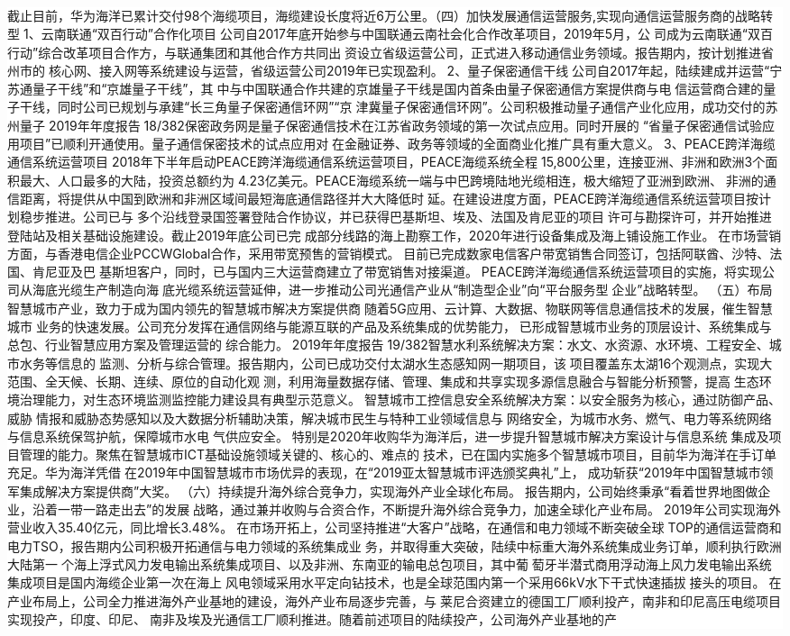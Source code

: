 截止目前，华为海洋已累计交付98个海缆项目，海缆建设长度将近6万公里。（四）加快发展通信运营服务,实现向通信运营服务商的战略转型
1、云南联通“双百行动”合作化项目
公司自2017年底开始参与中国联通云南社会化合作改革项目，2019年5月，公
司成为云南联通“双百行动”综合改革项目合作方，与联通集团和其他合作方共同出
资设立省级运营公司，正式进入移动通信业务领域。报告期内，按计划推进省州市的
核心网、接入网等系统建设与运营，省级运营公司2019年已实现盈利。
2、量子保密通信干线
公司自2017年起，陆续建成并运营“宁苏通量子干线”和“京雄量子干线”，其
中与中国联通合作共建的京雄量子干线是国内首条由量子保密通信方案提供商与电
信运营商合建的量子干线，同时公司已规划与承建“长三角量子保密通信环网”“京
津冀量子保密通信环网”。公司积极推动量子通信产业化应用，成功交付的苏州量子
2019年年度报告
18/382保密政务网是量子保密通信技术在江苏省政务领域的第一次试点应用。同时开展的
“省量子保密通信试验应用项目”已顺利开通使用。量子通信保密技术的试点应用对
在金融证券、政务等领域的全面商业化推广具有重大意义。
3、PEACE跨洋海缆通信系统运营项目
2018年下半年启动PEACE跨洋海缆通信系统运营项目，PEACE海缆系统全程
15,800公里，连接亚洲、非洲和欧洲3个面积最大、人口最多的大陆，投资总额约为
4.23亿美元。PEACE海缆系统一端与中巴跨境陆地光缆相连，极大缩短了亚洲到欧洲、
非洲的通信距离，将提供从中国到欧洲和非洲区域间最短海底通信路径并大大降低时
延。在建设进度方面，PEACE跨洋海缆通信系统运营项目按计划稳步推进。公司已与
多个沿线登录国签署登陆合作协议，并已获得巴基斯坦、埃及、法国及肯尼亚的项目
许可与勘探许可，并开始推进登陆站及相关基础设施建设。截止2019年底公司已完
成部分线路的海上勘察工作，2020年进行设备集成及海上铺设施工作业。
在市场营销方面，与香港电信企业PCCWGlobal合作，采用带宽预售的营销模式。
目前已完成数家电信客户带宽销售合同签订，包括阿联酋、沙特、法国、肯尼亚及巴
基斯坦客户，同时，已与国内三大运营商建立了带宽销售对接渠道。
PEACE跨洋海缆通信系统运营项目的实施，将实现公司从海底光缆生产制造向海
底光缆系统运营延伸，进一步推动公司光通信产业从“制造型企业”向“平台服务型
企业”战略转型。
（五）布局智慧城市产业，致力于成为国内领先的智慧城市解决方案提供商
随着5G应用、云计算、大数据、物联网等信息通信技术的发展，催生智慧城市
业务的快速发展。公司充分发挥在通信网络与能源互联的产品及系统集成的优势能力，
已形成智慧城市业务的顶层设计、系统集成与总包、行业智慧应用方案及管理运营的
综合能力。
2019年年度报告
19/382智慧水利系统解决方案：水文、水资源、水环境、工程安全、城市水务等信息的
监测、分析与综合管理。报告期内，公司已成功交付太湖水生态感知网一期项目，该
项目覆盖东太湖16个观测点，实现大范围、全天候、长期、连续、原位的自动化观
测，利用海量数据存储、管理、集成和共享实现多源信息融合与智能分析预警，提高
生态环境治理能力，对生态环境监测监控能力建设具有典型示范意义。
智慧城市工控信息安全系统解决方案：以安全服务为核心，通过防御产品、威胁
情报和威胁态势感知以及大数据分析辅助决策，解决城市民生与特种工业领域信息与
网络安全，为城市水务、燃气、电力等系统网络与信息系统保驾护航，保障城市水电
气供应安全。
特别是2020年收购华为海洋后，进一步提升智慧城市解决方案设计与信息系统
集成及项目管理的能力。聚焦在智慧城市ICT基础设施领域关键的、核心的、难点的
技术，已在国内实施多个智慧城市项目，目前华为海洋在手订单充足。华为海洋凭借
在2019年中国智慧城市市场优异的表现，在“2019亚太智慧城市评选颁奖典礼”上，
成功斩获“2019年中国智慧城市领军集成解决方案提供商”大奖。
（六）持续提升海外综合竞争力，实现海外产业全球化布局。
报告期内，公司始终秉承“看着世界地图做企业，沿着一带一路走出去”的发展
战略，通过兼并收购与合资合作，不断提升海外综合竞争力，加速全球化产业布局。
2019年公司实现海外营业收入35.40亿元，同比增长3.48%。
在市场开拓上，公司坚持推进“大客户”战略，在通信和电力领域不断突破全球
TOP的通信运营商和电力TSO，报告期内公司积极开拓通信与电力领域的系统集成业
务，并取得重大突破，陆续中标重大海外系统集成业务订单，顺利执行欧洲大陆第一
个海上浮式风力发电输出系统集成项目、以及非洲、东南亚的输电总包项目，其中葡
萄牙半潜式商用浮动海上风力发电输出系统集成项目是国内海缆企业第一次在海上
风电领域采用水平定向钻技术，也是全球范围内第一个采用66kV水下干式快速插拔
接头的项目。
在产业布局上，公司全力推进海外产业基地的建设，海外产业布局逐步完善，与
莱尼合资建立的德国工厂顺利投产，南非和印尼高压电缆项目实现投产，印度、印尼、
南非及埃及光通信工厂顺利推进。随着前述项目的陆续投产，公司海外产业基地的产